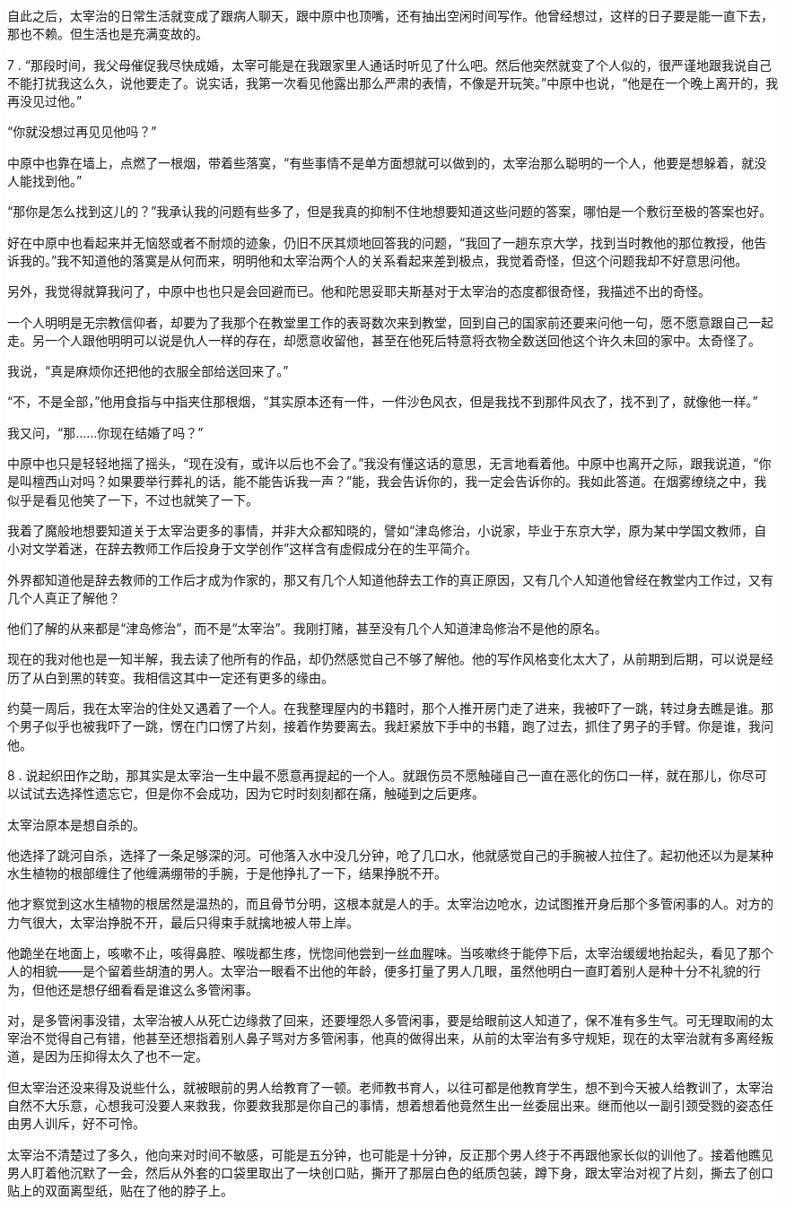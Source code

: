 自此之后，太宰治的日常生活就变成了跟病人聊天，跟中原中也顶嘴，还有抽出空闲时间写作。他曾经想过，这样的日子要是能一直下去，那也不赖。但生活也是充满变故的。


7 .
“那段时间，我父母催促我尽快成婚，太宰可能是在我跟家里人通话时听见了什么吧。然后他突然就变了个人似的，很严谨地跟我说自己不能打扰我这么久，说他要走了。说实话，我第一次看见他露出那么严肃的表情，不像是开玩笑。”中原中也说，“他是在一个晚上离开的，我再没见过他。”

“你就没想过再见见他吗？”

中原中也靠在墙上，点燃了一根烟，带着些落寞，“有些事情不是单方面想就可以做到的，太宰治那么聪明的一个人，他要是想躲着，就没人能找到他。”

“那你是怎么找到这儿的？”我承认我的问题有些多了，但是我真的抑制不住地想要知道这些问题的答案，哪怕是一个敷衍至极的答案也好。

好在中原中也看起来并无恼怒或者不耐烦的迹象，仍旧不厌其烦地回答我的问题，“我回了一趟东京大学，找到当时教他的那位教授，他告诉我的。”我不知道他的落寞是从何而来，明明他和太宰治两个人的关系看起来差到极点，我觉着奇怪，但这个问题我却不好意思问他。

另外，我觉得就算我问了，中原中也也只是会回避而已。他和陀思妥耶夫斯基对于太宰治的态度都很奇怪，我描述不出的奇怪。

一个人明明是无宗教信仰者，却要为了我那个在教堂里工作的表哥数次来到教堂，回到自己的国家前还要来问他一句，愿不愿意跟自己一起走。另一个人跟他明明可以说是仇人一样的存在，却愿意收留他，甚至在他死后特意将衣物全数送回他这个许久未回的家中。太奇怪了。

我说，“真是麻烦你还把他的衣服全部给送回来了。”

“不，不是全部，”他用食指与中指夹住那根烟，“其实原本还有一件，一件沙色风衣，但是我找不到那件风衣了，找不到了，就像他一样。”

我又问，“那……你现在结婚了吗？”

中原中也只是轻轻地摇了摇头，“现在没有，或许以后也不会了。”我没有懂这话的意思，无言地看着他。中原中也离开之际，跟我说道，“你是叫檀西山对吗？如果要举行葬礼的话，能不能告诉我一声？”能，我会告诉你的，我一定会告诉你的。我如此答道。在烟雾缭绕之中，我似乎是看见他笑了一下，不过也就笑了一下。

我着了魔般地想要知道关于太宰治更多的事情，并非大众都知晓的，譬如“津岛修治，小说家，毕业于东京大学，原为某中学国文教师，自小对文学着迷，在辞去教师工作后投身于文学创作”这样含有虚假成分在的生平简介。

外界都知道他是辞去教师的工作后才成为作家的，那又有几个人知道他辞去工作的真正原因，又有几个人知道他曾经在教堂内工作过，又有几个人真正了解他？

他们了解的从来都是“津岛修治”，而不是“太宰治”。我刚打赌，甚至没有几个人知道津岛修治不是他的原名。

现在的我对他也是一知半解，我去读了他所有的作品，却仍然感觉自己不够了解他。他的写作风格变化太大了，从前期到后期，可以说是经历了从白到黑的转变。我相信这其中一定还有更多的缘由。

约莫一周后，我在太宰治的住处又遇着了一个人。在我整理屋内的书籍时，那个人推开房门走了进来，我被吓了一跳，转过身去瞧是谁。那个男子似乎也被我吓了一跳，愣在门口愣了片刻，接着作势要离去。我赶紧放下手中的书籍，跑了过去，抓住了男子的手臂。你是谁，我问他。


8 .
说起织田作之助，那其实是太宰治一生中最不愿意再提起的一个人。就跟伤员不愿触碰自己一直在恶化的伤口一样，就在那儿，你尽可以试试去选择性遗忘它，但是你不会成功，因为它时时刻刻都在痛，触碰到之后更疼。

太宰治原本是想自杀的。

他选择了跳河自杀，选择了一条足够深的河。可他落入水中没几分钟，呛了几口水，他就感觉自己的手腕被人拉住了。起初他还以为是某种水生植物的根部缠住了他缠满绷带的手腕，于是他挣扎了一下，结果挣脱不开。

他才察觉到这水生植物的根居然是温热的，而且骨节分明，这根本就是人的手。太宰治边呛水，边试图推开身后那个多管闲事的人。对方的力气很大，太宰治挣脱不开，最后只得束手就擒地被人带上岸。

他跪坐在地面上，咳嗽不止，咳得鼻腔、喉咙都生疼，恍惚间他尝到一丝血腥味。当咳嗽终于能停下后，太宰治缓缓地抬起头，看见了那个人的相貌——是个留着些胡渣的男人。太宰治一眼看不出他的年龄，便多打量了男人几眼，虽然他明白一直盯着别人是种十分不礼貌的行为，但他还是想仔细看看是谁这么多管闲事。

对，是多管闲事没错，太宰治被人从死亡边缘救了回来，还要埋怨人多管闲事，要是给眼前这人知道了，保不准有多生气。可无理取闹的太宰治不觉得自己有错，他甚至还想指着别人鼻子骂对方多管闲事，他真的做得出来，从前的太宰治有多守规矩，现在的太宰治就有多离经叛道，是因为压抑得太久了也不一定。

但太宰治还没来得及说些什么，就被眼前的男人给教育了一顿。老师教书育人，以往可都是他教育学生，想不到今天被人给教训了，太宰治自然不大乐意，心想我可没要人来救我，你要救我那是你自己的事情，想着想着他竟然生出一丝委屈出来。继而他以一副引颈受戮的姿态任由男人训斥，好不可怜。

太宰治不清楚过了多久，他向来对时间不敏感，可能是五分钟，也可能是十分钟，反正那个男人终于不再跟他家长似的训他了。接着他瞧见男人盯着他沉默了一会，然后从外套的口袋里取出了一块创口贴，撕开了那层白色的纸质包装，蹲下身，跟太宰治对视了片刻，撕去了创口贴上的双面离型纸，贴在了他的脖子上。
